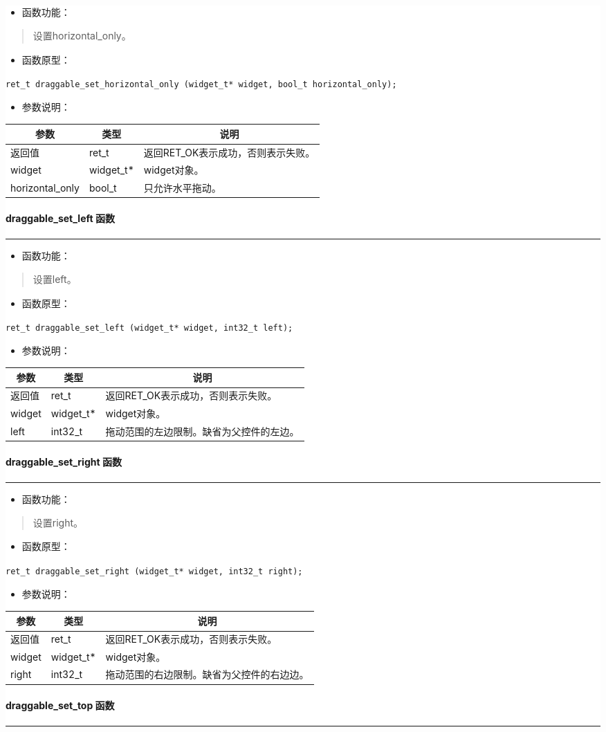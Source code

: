 * 函数功能：

> <p id="draggable_t_draggable_set_horizontal_only">设置horizontal_only。

* 函数原型：

```
ret_t draggable_set_horizontal_only (widget_t* widget, bool_t horizontal_only);
```

* 参数说明：

| 参数 | 类型 | 说明 |
| -------- | ----- | --------- |
| 返回值 | ret\_t | 返回RET\_OK表示成功，否则表示失败。 |
| widget | widget\_t* | widget对象。 |
| horizontal\_only | bool\_t | 只允许水平拖动。 |
#### draggable\_set\_left 函数
-----------------------

* 函数功能：

> <p id="draggable_t_draggable_set_left">设置left。

* 函数原型：

```
ret_t draggable_set_left (widget_t* widget, int32_t left);
```

* 参数说明：

| 参数 | 类型 | 说明 |
| -------- | ----- | --------- |
| 返回值 | ret\_t | 返回RET\_OK表示成功，否则表示失败。 |
| widget | widget\_t* | widget对象。 |
| left | int32\_t | 拖动范围的左边限制。缺省为父控件的左边。 |
#### draggable\_set\_right 函数
-----------------------

* 函数功能：

> <p id="draggable_t_draggable_set_right">设置right。

* 函数原型：

```
ret_t draggable_set_right (widget_t* widget, int32_t right);
```

* 参数说明：

| 参数 | 类型 | 说明 |
| -------- | ----- | --------- |
| 返回值 | ret\_t | 返回RET\_OK表示成功，否则表示失败。 |
| widget | widget\_t* | widget对象。 |
| right | int32\_t | 拖动范围的右边限制。缺省为父控件的右边边。 |
#### draggable\_set\_top 函数
-----------------------
